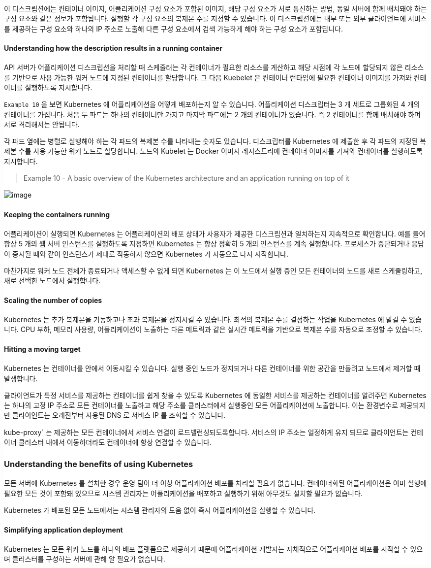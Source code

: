이 디스크립션에는 컨테이너 이미지, 어플리케이션 구성 요소가 포함된 이미지, 해당 구성 요소가 서로 통신하는 방법, 동일 서버에 함께 배치돼야 하는 구성 요소와 같은 정보가 포함됩니다. 실행할 각 구성 요소의 복제본 수를 지정할 수 있습니다. 이 디스크립션에는 내부 또는 외부 클라이언트에 서비스를 제공하는 구성 요소와 하나의 IP 주소로 노출해 다른 구성 요소에서 검색 가능하게 해야 하는 구성 요소가 포함딥니다.

#### Understanding how the description results in a running container

API 서버가 어플리케이션 디스크립션을 처리할 때 스케줄러는 각 컨테이너가 필요한 리소스를 게산하고 해당 시점에 각 노드에 할당되지 않은 리소스를 기반으로 사용 가능한 워커 노드에 지정된 컨테이너를 할당합니다. 그 다음 Kuebelet 은 컨테이너 런타임에 필요한 컨테이너 이미지를 가져와 컨테이너를 실행하도록 지시합니다.

`Example 10` 을 보면 Kubernetes 에 어플리케이션을 어떻게 배포하는지 알 수 있습니다. 어플리케이션 디스크립터는 3 개 세트로 그룹화된 4 개의 컨테이너를 가집니다. 처음 두 파드는 하나의 컨테이너만 가지고 마지막 파드에는 2 개의 컨테이너가 있습니다. 즉 2 컨테이너를 함께 배치해야 하며 서로 격리해서는 안됩니다.

각 파드 옆에는 병렬로 실행해야 하는 각 파드의 복제본 수를 나타내는 숫자도 있습니다. 디스크립터를 Kubernetes 에 제출한 후 각 파드의 지정된 복제본 수를 사용 가능한 워커 노드로 할당합니다. 노드의 Kubelet 는 Docker 이미지 레지스트리에 컨테이너 이미지를 가져와 컨테이너를 실행하도록 지시합니다.

> Example 10 - A basic overview of the Kubernetes architecture and an application running on top of it

![image](https://user-images.githubusercontent.com/44635266/79061703-c1377b00-7ccd-11ea-9d2b-959663ba58b0.png)

#### Keeping the containers running

어플리케이션이 실행되면 Kubernetes 는 어플리케이션의 배포 상태가 사용자가 제공한 디스크립션과 일치하는지 지속적으로 확인합니다. 예를 들어 항상 5 개의 웹 서버 인스턴스를 실행하도록 지정하면 Kubernetes 는 항상 정확히 5 개의 인스턴스를 계속 실행합니다. 프로세스가 중단되거나 응답이 중지될 때와 같이 인스턴스가 제대로 작동하지 않으면 Kubernetes 가 자동으로 다시 시작합니다.

마찬가지로 워커 노드 전체가 종료되거나 액세스할 수 없게 되면 Kubernetes 는 이 노드에서 실행 중인 모든 컨테이너의 노드를 새로 스케줄링하고, 새로 선택한 노드에서 실행합니다.

#### Scaling the number of copies

Kubernetes 는 추가 복제본을 기동하고나 초과 복제본을 정지시킬 수 있습니다. 최적의 복제본 수를 결정하는 작업을 Kubernetes 에 맡길 수 있습니다. CPU 부하, 메모리 사용량, 어플리케이션이 노출하는 다른 메트릭과 같은 실시간 메트릭을 기반으로 복제본 수를 자동으로 조정할 수 있습니다.

#### Hitting a moving target

Kubernetes 는 컨테이너를 안에서 이동시킬 수 있습니다. 실행 중인 노드가 정지되거나 다른 컨테이너를 위한 공간을 만들려고 노드에서 제거할 때 발생합니다.

클라이언트가 특정 서비스를 제공하는 컨테이너를 쉽게 찾을 수 있도록 Kubernetes 에 동일한 서비스를 제공하는 컨테이너를 알려주면 Kubernetes 는 하나의 고정 IP 주소로 모든 컨테이너를 노출하고 해당 주소를 클러스터에서 실행중인 모든 어플리케이션에 노출합니다. 이는 환경변수로 제공되지만 클라이언트는 오래전부터 사용된 DNS 로 서비스 IP 를 조회할 수 있습니다.

kube-proxy` 는 제공하는 모든 컨테이너에서 서비스 연결이 로드밸런싱되도록합니다. 서비스의 IP 주소는 일정하게 유지 되므로 클라이언트는 컨테이너 클러스터 내에서 이동하더라도 컨테이너에 항상 연결할 수 있습니다.

### Understanding the benefits of using Kubernetes

모든 서버에 Kubernetes 를 설치한 경우 운영 팀이 더 이상 어플리케이션 배포를 처리할 필요가 없습니다. 컨테이너화된 어플리케이션은 이미 실행에 필요한 모든 것이 포함돼 있으므로 시스템 관리자는 어플리케이션을 배포하고 실행하기 위해 아무것도 설치할 필요가 없습니다.

Kubernetes 가 배포된 모든 노드에서는 시스템 관리자의 도움 없이 즉시 어플리케이션을 실행할 수 있습니다.

#### Simplifying application deployment

Kubernetes 는 모든 워커 노드를 하나의 배포 플랫폼으로 제공하기 때문에 어플리케이션 개발자는 자체적으로 어플리케이션 배포를 시작할 수 있으며 클러스터를 구성하는 서버에 관해 알 필요가 없습니다.
